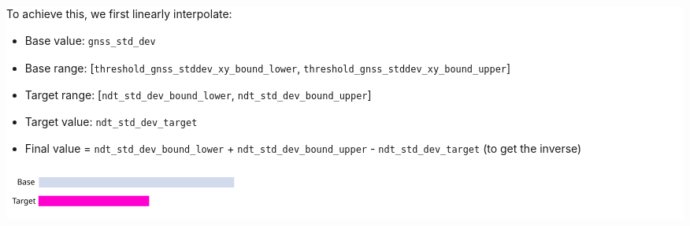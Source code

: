 To achieve this, we first linearly interpolate:

- Base value: `gnss_std_dev`
- Base range: [`threshold_gnss_stddev_xy_bound_lower`, `threshold_gnss_stddev_xy_bound_upper`]
- Target range: [`ndt_std_dev_bound_lower`, `ndt_std_dev_bound_upper`]
- Target value: `ndt_std_dev_target`

- Final value = `ndt_std_dev_bound_lower` + `ndt_std_dev_bound_upper` - `ndt_std_dev_target` (to get the inverse)

<img width="300" src="doc/range_lerp.svg" alt="range to range lerp animation">
